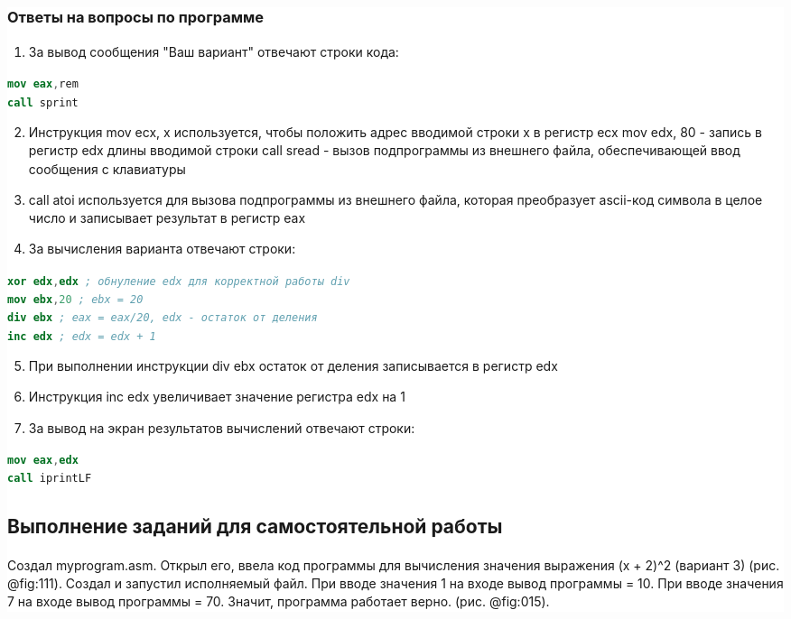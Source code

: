 ### Ответы на вопросы по программе

1. За вывод сообщения "Ваш вариант" отвечают строки кода:

```NASM
mov eax,rem
call sprint
```

2. Инструкция mov ecx, x используется, чтобы положить адрес вводимой строки x в регистр ecx
  mov edx, 80 - запись в регистр edx длины вводимой строки
  call sread - вызов подпрограммы из внешнего файла, обеспечивающей ввод сообщения с клавиатуры

3. call atoi используется для вызова подпрограммы из внешнего файла, которая преобразует ascii-код символа в целое число и записывает результат в регистр eax

4. За вычисления варианта отвечают строки:

```NASM
xor edx,edx ; обнуление edx для корректной работы div
mov ebx,20 ; ebx = 20
div ebx ; eax = eax/20, edx - остаток от деления
inc edx ; edx = edx + 1
```

5. При выполнении инструкции div ebx остаток от деления записывается в регистр edx

6. Инструкция inc edx увеличивает значение регистра edx на 1

7. За вывод на экран результатов вычислений отвечают строки:

```NASM
mov eax,edx
call iprintLF
```

## Выполнение заданий для самостоятельной работы

  Создал myprogram.asm. Открыл его, ввела код программы для вычисления значения выражения (x + 2)^2 (вариант 3) (рис. @fig:111). Создал и запустил исполняемый файл. При вводе значения 1 на входе вывод программы = 10. При вводе значения 7 на входе вывод программы = 70. Значит, программа работает верно. (рис. @fig:015).
